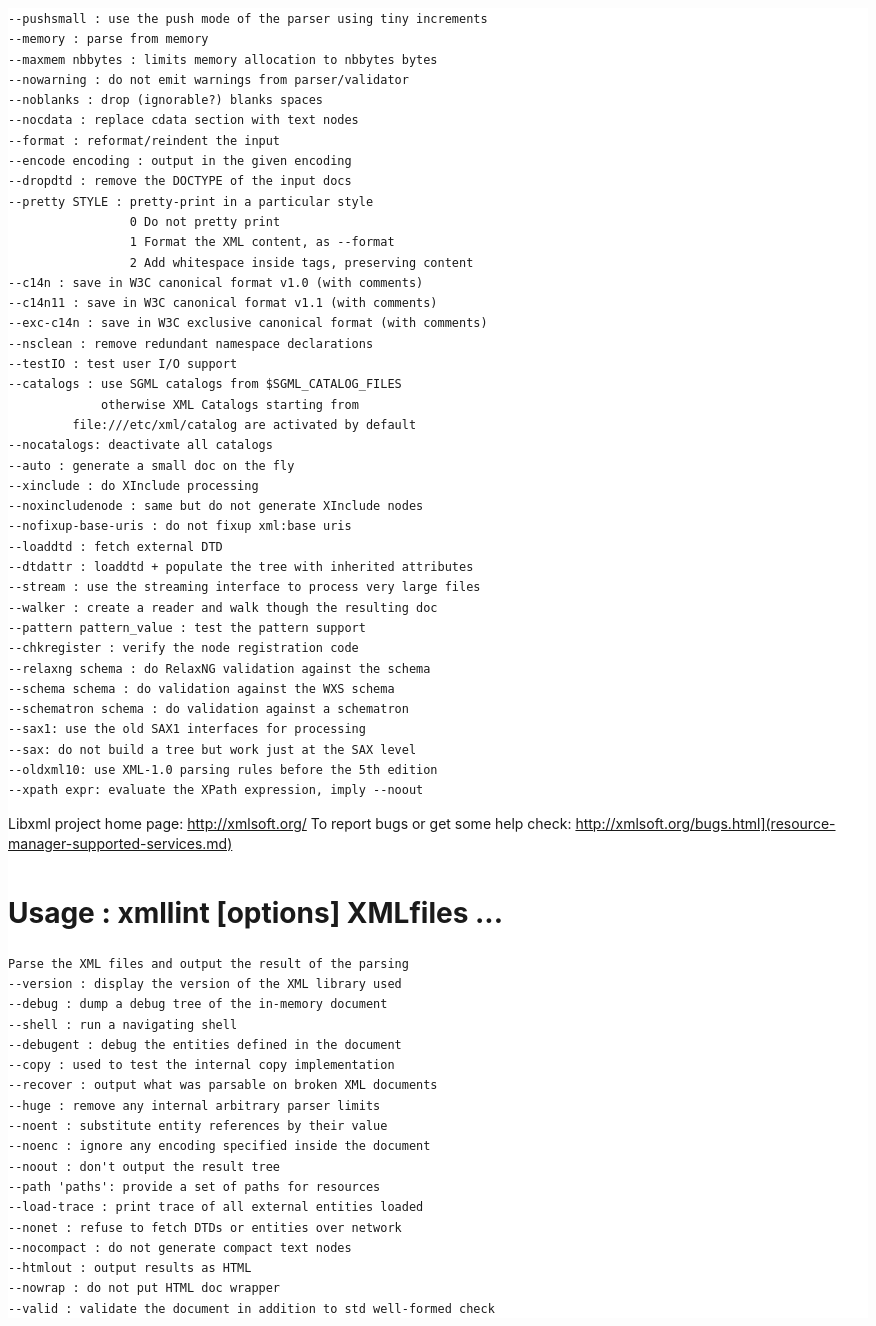 	--pushsmall : use the push mode of the parser using tiny increments
	--memory : parse from memory
	--maxmem nbbytes : limits memory allocation to nbbytes bytes
	--nowarning : do not emit warnings from parser/validator
	--noblanks : drop (ignorable?) blanks spaces
	--nocdata : replace cdata section with text nodes
	--format : reformat/reindent the input
	--encode encoding : output in the given encoding
	--dropdtd : remove the DOCTYPE of the input docs
	--pretty STYLE : pretty-print in a particular style
	                 0 Do not pretty print
	                 1 Format the XML content, as --format
	                 2 Add whitespace inside tags, preserving content
	--c14n : save in W3C canonical format v1.0 (with comments)
	--c14n11 : save in W3C canonical format v1.1 (with comments)
	--exc-c14n : save in W3C exclusive canonical format (with comments)
	--nsclean : remove redundant namespace declarations
	--testIO : test user I/O support
	--catalogs : use SGML catalogs from $SGML_CATALOG_FILES
	             otherwise XML Catalogs starting from 
	         file:///etc/xml/catalog are activated by default
	--nocatalogs: deactivate all catalogs
	--auto : generate a small doc on the fly
	--xinclude : do XInclude processing
	--noxincludenode : same but do not generate XInclude nodes
	--nofixup-base-uris : do not fixup xml:base uris
	--loaddtd : fetch external DTD
	--dtdattr : loaddtd + populate the tree with inherited attributes 
	--stream : use the streaming interface to process very large files
	--walker : create a reader and walk though the resulting doc
	--pattern pattern_value : test the pattern support
	--chkregister : verify the node registration code
	--relaxng schema : do RelaxNG validation against the schema
	--schema schema : do validation against the WXS schema
	--schematron schema : do validation against a schematron
	--sax1: use the old SAX1 interfaces for processing
	--sax: do not build a tree but work just at the SAX level
	--oldxml10: use XML-1.0 parsing rules before the 5th edition
	--xpath expr: evaluate the XPath expression, imply --noout

Libxml project home page: http://xmlsoft.org/
To report bugs or get some help check: http://xmlsoft.org/bugs.html](resource-manager-supported-services.md)
# Usage : xmllint [options] XMLfiles ...
	Parse the XML files and output the result of the parsing
	--version : display the version of the XML library used
	--debug : dump a debug tree of the in-memory document
	--shell : run a navigating shell
	--debugent : debug the entities defined in the document
	--copy : used to test the internal copy implementation
	--recover : output what was parsable on broken XML documents
	--huge : remove any internal arbitrary parser limits
	--noent : substitute entity references by their value
	--noenc : ignore any encoding specified inside the document
	--noout : don't output the result tree
	--path 'paths': provide a set of paths for resources
	--load-trace : print trace of all external entities loaded
	--nonet : refuse to fetch DTDs or entities over network
	--nocompact : do not generate compact text nodes
	--htmlout : output results as HTML
	--nowrap : do not put HTML doc wrapper
	--valid : validate the document in addition to std well-formed check